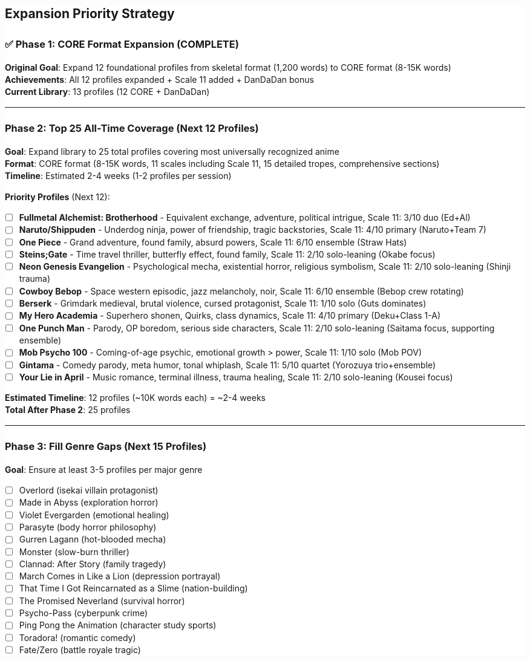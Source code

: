
## Expansion Priority Strategy

### ✅ Phase 1: CORE Format Expansion (COMPLETE)
**Original Goal**: Expand 12 foundational profiles from skeletal format (1,200 words) to CORE format (8-15K words)  
**Achievements**: All 12 profiles expanded + Scale 11 added + DanDaDan bonus  
**Current Library**: 13 profiles (12 CORE + DanDaDan)

---

### Phase 2: Top 25 All-Time Coverage (Next 12 Profiles)
**Goal**: Expand library to 25 total profiles covering most universally recognized anime  
**Format**: CORE format (8-15K words, 11 scales including Scale 11, 15 detailed tropes, comprehensive sections)  
**Timeline**: Estimated 2-4 weeks (1-2 profiles per session)

**Priority Profiles** (Next 12):
- [ ] **Fullmetal Alchemist: Brotherhood** - Equivalent exchange, adventure, political intrigue, Scale 11: 3/10 duo (Ed+Al)
- [ ] **Naruto/Shippuden** - Underdog ninja, power of friendship, tragic backstories, Scale 11: 4/10 primary (Naruto+Team 7)
- [ ] **One Piece** - Grand adventure, found family, absurd powers, Scale 11: 6/10 ensemble (Straw Hats)
- [ ] **Steins;Gate** - Time travel thriller, butterfly effect, found family, Scale 11: 2/10 solo-leaning (Okabe focus)
- [ ] **Neon Genesis Evangelion** - Psychological mecha, existential horror, religious symbolism, Scale 11: 2/10 solo-leaning (Shinji trauma)
- [ ] **Cowboy Bebop** - Space western episodic, jazz melancholy, noir, Scale 11: 6/10 ensemble (Bebop crew rotating)
- [ ] **Berserk** - Grimdark medieval, brutal violence, cursed protagonist, Scale 11: 1/10 solo (Guts dominates)
- [ ] **My Hero Academia** - Superhero shonen, Quirks, class dynamics, Scale 11: 4/10 primary (Deku+Class 1-A)
- [ ] **One Punch Man** - Parody, OP boredom, serious side characters, Scale 11: 2/10 solo-leaning (Saitama focus, supporting ensemble)
- [ ] **Mob Psycho 100** - Coming-of-age psychic, emotional growth > power, Scale 11: 1/10 solo (Mob POV)
- [ ] **Gintama** - Comedy parody, meta humor, tonal whiplash, Scale 11: 5/10 quartet (Yorozuya trio+ensemble)
- [ ] **Your Lie in April** - Music romance, terminal illness, trauma healing, Scale 11: 2/10 solo-leaning (Kousei focus)

**Estimated Timeline**: 12 profiles (~10K words each) = ~2-4 weeks  
**Total After Phase 2**: 25 profiles

---

### Phase 3: Fill Genre Gaps (Next 15 Profiles)
**Goal**: Ensure at least 3-5 profiles per major genre
- [ ] Overlord (isekai villain protagonist)
- [ ] Made in Abyss (exploration horror)
- [ ] Violet Evergarden (emotional healing)
- [ ] Parasyte (body horror philosophy)
- [ ] Gurren Lagann (hot-blooded mecha)
- [ ] Monster (slow-burn thriller)
- [ ] Clannad: After Story (family tragedy)
- [ ] March Comes in Like a Lion (depression portrayal)
- [ ] That Time I Got Reincarnated as a Slime (nation-building)
- [ ] The Promised Neverland (survival horror)
- [ ] Psycho-Pass (cyberpunk crime)
- [ ] Ping Pong the Animation (character study sports)
- [ ] Toradora! (romantic comedy)
- [ ] Fate/Zero (battle royale tragic)